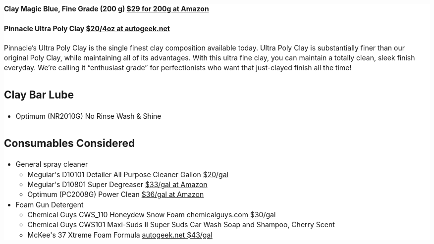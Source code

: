 #### Clay Magic Blue, Fine Grade (200 g) <a href="http://www.amazon.com/Clay-Magic-Blue-Fine-Grade/dp/B002SS5ZDO/" target="_blank">$29 for 200g at Amazon</a>



#### Pinnacle Ultra Poly Clay <a href="http://www.autogeek.net/ultra-fine-poly-clay.html" target="_blank">$20/4oz at autogeek.net</a>

Pinnacle’s Ultra Poly Clay is the single finest clay composition
available today. Ultra Poly Clay is substantially finer than our original
Poly Clay, while maintaining all of its advantages. With this ultra fine
clay, you can maintain a totally clean, sleek finish everyday. We’re
calling it “enthusiast grade” for perfectionists who want that
just-clayed finish all the time!



## Clay Bar Lube

<ul>
  <li>Optimum (NR2010G) No Rinse Wash & Shine</li>
</ul>

## Consumables Considered

<ul>
  <li> General spray cleaner
    <ul>
      <li>Meguiar's D10101 Detailer All Purpose Cleaner Gallon
        <a href="http://www.amazon.com/Meguiars-D10101-Detailer-Purpose-Cleaner/dp/B0006SH4GE/" target="_blank">$20/gal</a>
      </li>
      <li>Meguiar's D10801 Super Degreaser
        <a href="http://www.amazon.com/Meguiars-D10801-Super-Degreaser-Gallon/dp/B0006SH4HS/" target="_blank">$33/gal at Amazon</a>
      </li>
      <li>Optimum (PC2008G) Power Clean
        <a href="http://www.amazon.com/Optimum-PC2008G-Power-Clean-Gallon/dp/B00BFUG6JS/" target="_blank">$36/gal at Amazon</a>
      </li>
    </ul>
  </li>
  <li> Foam Gun Detergent
    <ul>
      <li>Chemical Guys CWS_110 Honeydew Snow Foam
        <a href="http://www.chemicalguys.com/Honeydew_Snow_Foam_Cleanser_1_Gal_p/cws_110.htm" target="_blank">chemicalguys.com $30/gal</a>
      </li>
      <li>Chemical Guys CWS101 Maxi-Suds II Super Suds Car Wash Soap and Shampoo, Cherry Scent</li>
      <li>McKee's 37 Xtreme Foam Formula
        <a href="http://www.autogeek.net/128ozdpxtfof.html" target="_blank">autogeek.net $43/gal</a>
      </li>
    </ul>
  </li>
